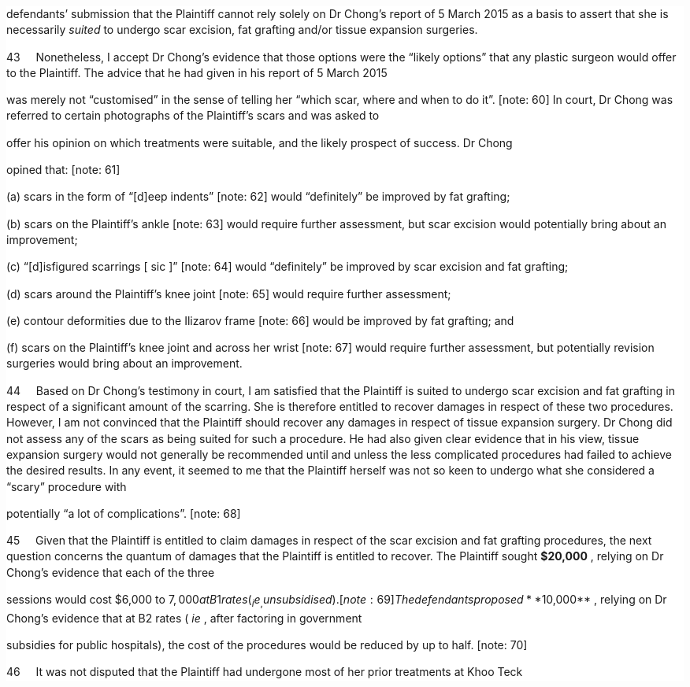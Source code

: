 
defendants’ submission that the Plaintiff cannot rely solely on Dr Chong’s report of 5 March 2015 as a basis to assert that she is necessarily _suited_ to undergo scar excision, fat grafting and/or tissue expansion surgeries. 

43     Nonetheless, I accept Dr Chong’s evidence that those options were the “likely options” that any plastic surgeon would offer to the Plaintiff. The advice that he had given in his report of 5 March 2015 

was merely not “customised” in the sense of telling her “which scar, where and when to do it”. [note: 60] In court, Dr Chong was referred to certain photographs of the Plaintiff’s scars and was asked to 

offer his opinion on which treatments were suitable, and the likely prospect of success. Dr Chong 

opined that: [note: 61] 

 (a) scars in the form of “[d]eep indents” [note: 62] would “definitely” be improved by fat grafting; 

 (b) scars on the Plaintiff’s ankle [note: 63] would require further assessment, but scar excision would potentially bring about an improvement; 

 (c) “[d]isfigured scarrings [ sic ]” [note: 64] would “definitely” be improved by scar excision and fat grafting; 

 (d) scars around the Plaintiff’s knee joint [note: 65] would require further assessment; 

 (e) contour deformities due to the Ilizarov frame [note: 66] would be improved by fat grafting; and 

 (f) scars on the Plaintiff’s knee joint and across her wrist [note: 67] would require further assessment, but potentially revision surgeries would bring about an improvement. 

44     Based on Dr Chong’s testimony in court, I am satisfied that the Plaintiff is suited to undergo scar excision and fat grafting in respect of a significant amount of the scarring. She is therefore entitled to recover damages in respect of these two procedures. However, I am not convinced that the Plaintiff should recover any damages in respect of tissue expansion surgery. Dr Chong did not assess any of the scars as being suited for such a procedure. He had also given clear evidence that in his view, tissue expansion surgery would not generally be recommended until and unless the less complicated procedures had failed to achieve the desired results. In any event, it seemed to me that the Plaintiff herself was not so keen to undergo what she considered a “scary” procedure with 

potentially “a lot of complications”. [note: 68] 

45     Given that the Plaintiff is entitled to claim damages in respect of the scar excision and fat grafting procedures, the next question concerns the quantum of damages that the Plaintiff is entitled to recover. The Plaintiff sought **$20,000** , relying on Dr Chong’s evidence that each of the three 

sessions would cost $6,000 to $7,000 at B1 rates ( _ie_ , unsubsidised). [note: 69] The defendants proposed **$10,000** , relying on Dr Chong’s evidence that at B2 rates ( _ie_ , after factoring in government 

subsidies for public hospitals), the cost of the procedures would be reduced by up to half. [note: 70] 

46     It was not disputed that the Plaintiff had undergone most of her prior treatments at Khoo Teck 
